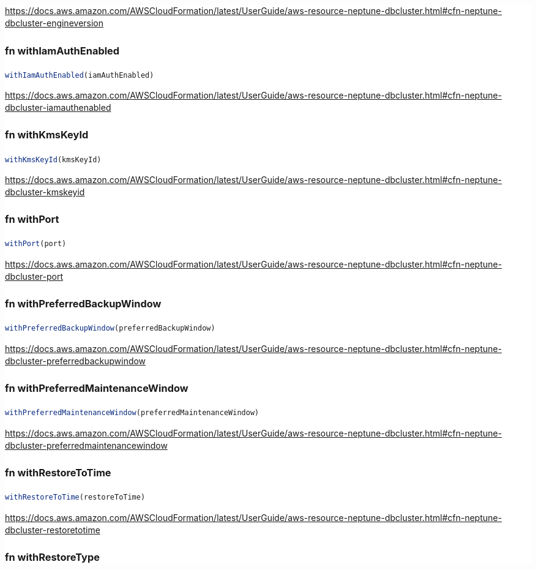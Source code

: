 https://docs.aws.amazon.com/AWSCloudFormation/latest/UserGuide/aws-resource-neptune-dbcluster.html#cfn-neptune-dbcluster-engineversion

### fn withIamAuthEnabled

```ts
withIamAuthEnabled(iamAuthEnabled)
```

https://docs.aws.amazon.com/AWSCloudFormation/latest/UserGuide/aws-resource-neptune-dbcluster.html#cfn-neptune-dbcluster-iamauthenabled

### fn withKmsKeyId

```ts
withKmsKeyId(kmsKeyId)
```

https://docs.aws.amazon.com/AWSCloudFormation/latest/UserGuide/aws-resource-neptune-dbcluster.html#cfn-neptune-dbcluster-kmskeyid

### fn withPort

```ts
withPort(port)
```

https://docs.aws.amazon.com/AWSCloudFormation/latest/UserGuide/aws-resource-neptune-dbcluster.html#cfn-neptune-dbcluster-port

### fn withPreferredBackupWindow

```ts
withPreferredBackupWindow(preferredBackupWindow)
```

https://docs.aws.amazon.com/AWSCloudFormation/latest/UserGuide/aws-resource-neptune-dbcluster.html#cfn-neptune-dbcluster-preferredbackupwindow

### fn withPreferredMaintenanceWindow

```ts
withPreferredMaintenanceWindow(preferredMaintenanceWindow)
```

https://docs.aws.amazon.com/AWSCloudFormation/latest/UserGuide/aws-resource-neptune-dbcluster.html#cfn-neptune-dbcluster-preferredmaintenancewindow

### fn withRestoreToTime

```ts
withRestoreToTime(restoreToTime)
```

https://docs.aws.amazon.com/AWSCloudFormation/latest/UserGuide/aws-resource-neptune-dbcluster.html#cfn-neptune-dbcluster-restoretotime

### fn withRestoreType

